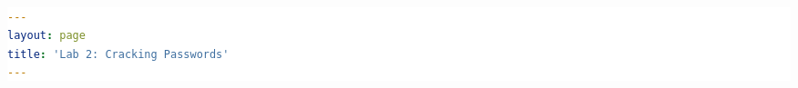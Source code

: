 ```yaml
---
layout: page
title: 'Lab 2: Cracking Passwords'
---
```


<style>
  strong {
    font-size: larger;
    font-variant: small-caps;
    font-weight: bold;
  }
  table {
    border: solid 1px grey;
    border-collapse: collapse;
    border-spacing: 0;
  }
  table thead th {
    background-color: grey;
    border: solid 1px grey;
    color: white;
    padding: 10px;
    text-align: left;
  }
  table tbody td {
    border: solid 1px grey;
    color: #333;
    padding: 10px;
    text-shadow: 1px 1px 1px #fff;
  }
  blockquote {
    margin-left: 2em;
    margin-right: 2em;
  }
  .red {
	color: red;
  }
  .blue {
	color: blue;
  }
  hr.style12 {
	height: 6px;
	background: url(../../images/hr-12.png) repeat-x 0 0;
    border: 0;
  }
  b {
    font-family: sans-serif;
	font-weight: 900;
  }
  .center {
	margin: auto;
	width: 100%;
	text-align: center;
  }
</style>

